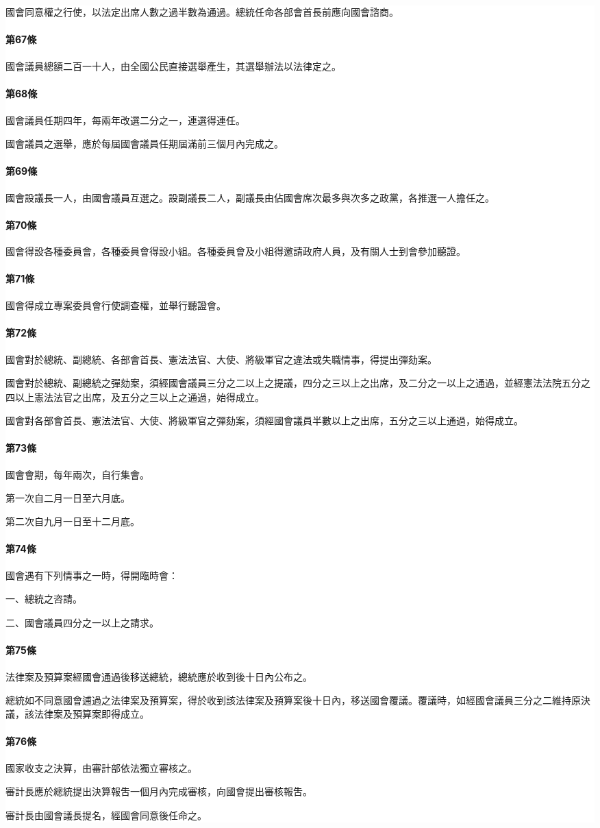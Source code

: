 國會同意權之行使，以法定出席人數之過半數為通過。總統任命各部會首長前應向國會諮商。

#### 第67條

國會議員總額二百一十人，由全國公民直接選舉產生，其選舉辦法以法律定之。

#### 第68條

國會議員任期四年，每兩年改選二分之一，連選得連任。

國會議員之選舉，應於每屆國會議員任期屆滿前三個月內完成之。

#### 第69條

國會設議長一人，由國會議員互選之。設副議長二人，副議長由佔國會席次最多與次多之政黨，各推選一人擔任之。

#### 第70條

國會得設各種委員會，各種委員會得設小組。各種委員會及小組得邀請政府人員，及有關人士到會參加聽證。

#### 第71條

國會得成立專案委員會行使調查權，並舉行聽證會。

#### 第72條

國會對於總統、副總統、各部會首長、憲法法官、大使、將級軍官之違法或失職情事，得提出彈劾案。

國會對於總統、副總統之彈劾案，須經國會議員三分之二以上之提議，四分之三以上之出席，及二分之一以上之通過，並經憲法法院五分之四以上憲法法官之出席，及五分之三以上之通過，始得成立。

國會對各部會首長、憲法法官、大使、將級軍官之彈劾案，須經國會議員半數以上之出席，五分之三以上通過，始得成立。

#### 第73條

國會會期，每年兩次，自行集會。

第一次自二月一日至六月底。

第二次自九月一日至十二月底。

#### 第74條

國會遇有下列情事之一時，得開臨時會：

一、總統之咨請。

二、國會議員四分之一以上之請求。

#### 第75條

法律案及預算案經國會通過後移送總統，總統應於收到後十日內公布之。

總統如不同意國會逋過之法律案及預算案，得於收到該法律案及預算案後十日內，移送國會覆議。覆議時，如經國會議員三分之二維持原決議，該法律案及預算案即得成立。

#### 第76條

國家收支之決算，由審計部依法獨立審核之。

審計長應於總統提出決算報吿一個月內完成審核，向國會提出審核報吿。

審計長由國會議長提名，經國會同意後任命之。
